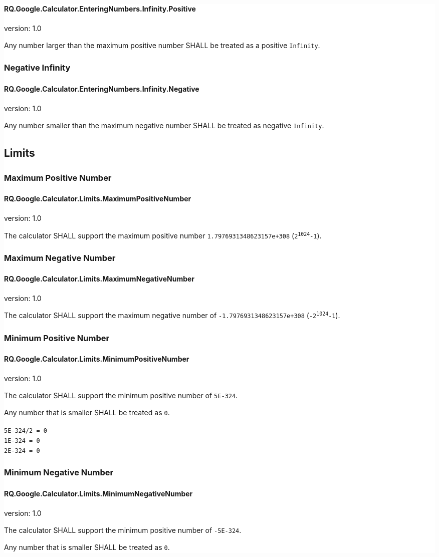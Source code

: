 #### RQ.Google.Calculator.EnteringNumbers.Infinity.Positive
version: 1.0

Any number larger than the maximum positive number SHALL be treated as a positive `Infinity`.

### Negative Infinity

#### RQ.Google.Calculator.EnteringNumbers.Infinity.Negative
version: 1.0

Any number smaller than the maximum negative number SHALL be treated as negative `Infinity`.

## Limits

### Maximum Positive Number

#### RQ.Google.Calculator.Limits.MaximumPositiveNumber
version: 1.0

The calculator SHALL support the maximum positive number `1.7976931348623157e+308` (<code>2<sup>1024</sup>-1</code>).

### Maximum Negative Number

#### RQ.Google.Calculator.Limits.MaximumNegativeNumber
version: 1.0

The calculator SHALL support the maximum negative number of `-1.7976931348623157e+308` (<code>-2<sup>1024</sup>-1</code>).

### Minimum Positive Number

#### RQ.Google.Calculator.Limits.MinimumPositiveNumber
version: 1.0

The calculator SHALL support the minimum positive number of `5E-324`.

Any number that is smaller SHALL be treated as `0`.

```
5E-324/2 = 0
1E-324 = 0
2E-324 = 0
```

### Minimum Negative Number

#### RQ.Google.Calculator.Limits.MinimumNegativeNumber
version: 1.0

The calculator SHALL support the minimum positive number of `-5E-324`.

Any number that is smaller SHALL be treated as `0`.
